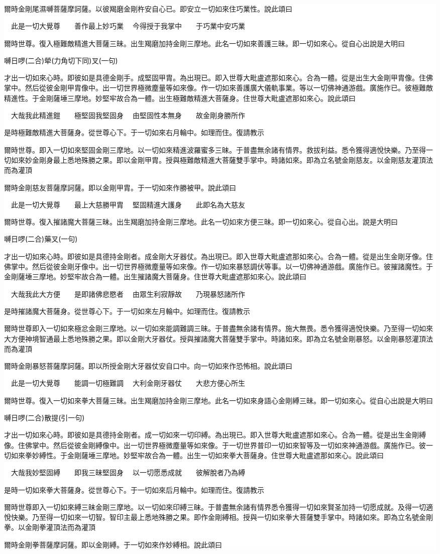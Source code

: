 爾時金剛尾濕嚩菩薩摩訶薩。以彼羯磨金剛杵安自心已。即安立一切如來住巧業性。說此頌曰

　此是一切大覺尊　　善作最上妙巧業
　今得授于我掌中　　于巧業中安巧業　

爾時世尊。復入極難敵精進大菩薩三昧。出生羯磨加持金剛三摩地。此名一切如來善護三昧。即一切如來心。從自心出說是大明曰

嚩日啰(二合)犖(力角切下同)叉(一句)

才出一切如來心時。即彼如是具德金剛手。成堅固甲胄。為出現已。即入世尊大毗盧遮那如來心。合為一體。從是出生大金剛甲胄像。住佛掌中。然后從彼金剛甲胄像中。出一切世界極微塵量等如來像。作一切如來善護廣大儀軌事業。等以一切佛神通游戲。廣施作已。彼極難敵精進性。于金剛薩埵三摩地。妙堅牢故合為一體。出生極難敵精進大菩薩身。住世尊大毗盧遮那如來心。說此頌曰

　大哉我此精進鎧　　極堅固我堅固身
　由堅固性本無身　　故金剛身勝所作　

是時極難敵精進大菩薩身。從世尊心下。于一切如來右月輪中。如理而住。復請教示

爾時世尊。即入一切如來堅固金剛三摩地。以一切如來精進波羅蜜多三昧。于普盡無余諸有情界。救拔利益。悉令獲得適悅快樂。乃至得一切如來妙金剛身最上悉地殊勝之果。即以金剛甲胄。授與極難敵精進大菩薩雙手掌中。時諸如來。即為立名號金剛慈友。以金剛慈友灌頂法而為灌頂

爾時金剛慈友菩薩摩訶薩。即以金剛甲胄。于一切如來作勝被甲。說此頌曰

　此是一切大覺尊　　最上大慈勝甲胄
　堅固精進大護身　　此即名為大慈友　

爾時世尊。復入摧諸魔大菩薩三昧。出生羯磨加持金剛三摩地。此名一切如來方便三昧。即一切如來心。從自心出。說是大明曰

嚩日啰(二合)藥叉(一句)

才出一切如來心時。即彼如是具德持金剛者。成金剛大牙器仗。為出現已。即入世尊大毗盧遮那如來心。合為一體。從是出生金剛牙像。住佛掌中。然后從彼金剛牙像中。出一切世界極微塵量等如來像。作一切如來暴怒調伏等事。以一切佛神通游戲。廣施作已。彼摧諸魔性。于金剛薩埵三摩地。妙堅牢故合為一體。出生摧諸魔大菩薩身。住世尊大毗盧遮那如來心。說此頌曰

　大哉我此大方便　　是即諸佛悲愍者
　由眾生利寂靜故　　乃現暴怒諸所作　

是時摧諸魔大菩薩身。從世尊心下。于一切如來左月輪中。如理而住。復請教示

爾時世尊即入一切如來極忿金剛三摩地。以一切如來能調難調三昧。于普盡無余諸有情界。施大無畏。悉令獲得適悅快樂。乃至得一切如來大方便神境智通最上悉地殊勝之果。即以金剛大牙器仗。授與摧諸魔大菩薩雙手掌中。時諸如來。即為立名號金剛暴怒。以金剛暴怒灌頂法而為灌頂

爾時金剛暴怒菩薩摩訶薩。即以所授金剛大牙器仗安自口中。向一切如來作恐怖相。說此頌曰

　此是一切大覺尊　　能調一切極難調
　大利金剛牙器仗　　大悲方便心所生　

爾時世尊。復入一切如來拳大菩薩三昧。出生羯磨加持金剛三摩地。此名一切如來身語心金剛縛三昧。即一切如來心。從自心出說是大明曰

嚩日啰(二合)散提(引一句)

才出一切如來心時。即彼如是具德持金剛者。成一切如來一切印縛。為出現已。即入世尊大毗盧遮那如來心。合為一體。從是出生金剛縛像。住佛掌中。然后從彼金剛縛像中。出一切世界極微塵量等如來像。于一切世界普印一切如來智等及一切如來神通游戲。廣施作已。彼一切如來拳妙縛性。于金剛薩埵三摩地。妙堅牢故合為一體。出生一切如來拳大菩薩身。住世尊大毗盧遮那如來心。說此頌曰

　大哉我妙堅固縛　　即我三昧堅固身
　以一切愿悉成就　　彼解脫者乃為縛　

是時一切如來拳大菩薩身。從世尊心下。于一切如來后月輪中。如理而住。復請教示

爾時世尊即入一切如來縛三昧金剛三摩地。以一切如來印縛三昧。于普盡無余諸有情界悉令獲得一切如來賢圣加持一切愿成就。及得一切適悅快樂。乃至得一切如來一切智。智印主最上悉地殊勝之果。即作金剛縛相。授與一切如來拳大菩薩雙手掌中。時諸如來。即為立名號金剛拳。以金剛拳灌頂法而為灌頂

爾時金剛拳菩薩摩訶薩。即以金剛縛。于一切如來作妙縛相。說此頌曰

